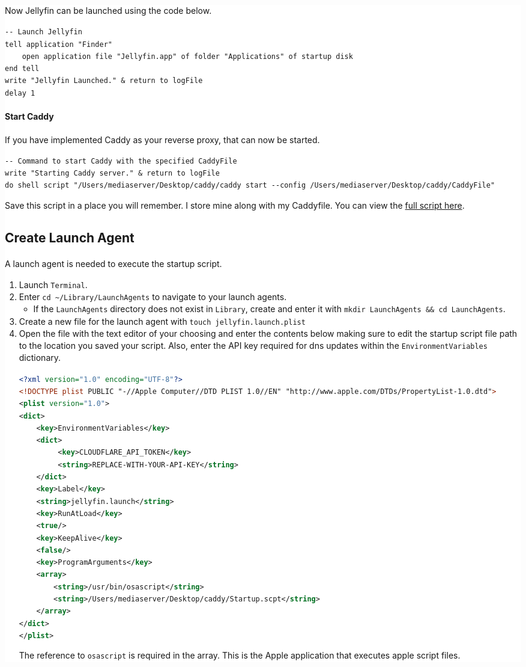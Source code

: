 Now Jellyfin can be launched using the code below. 

```applescript
-- Launch Jellyfin
tell application "Finder"
	open application file "Jellyfin.app" of folder "Applications" of startup disk
end tell
write "Jellyfin Launched." & return to logFile
delay 1
```

#### Start Caddy

If you have implemented Caddy as your reverse proxy, that can now be started.

```applescript
-- Command to start Caddy with the specified CaddyFile
write "Starting Caddy server." & return to logFile
do shell script "/Users/mediaserver/Desktop/caddy/caddy start --config /Users/mediaserver/Desktop/caddy/CaddyFile"
```

Save this script in a place you will remember. I store mine along with my Caddyfile. You can view the [full script here](./startup-script-basic).

## Create Launch Agent

A launch agent is needed to execute the startup script. 

1. Launch `Terminal`.
2. Enter `cd ~/Library/LaunchAgents` to navigate to your launch agents.
   * If the `LaunchAgents` directory does not exist in `Library`, create and enter it with `mkdir LaunchAgents && cd LaunchAgents`.
3. Create a new file for the launch agent with `touch jellyfin.launch.plist`
4. Open the file with the text editor of your choosing and enter the contents below making sure to edit the startup
   script file path to the location you saved your script. Also, enter the API key required for dns updates within the
   `EnvironmentVariables` dictionary.
   ```xml
   <?xml version="1.0" encoding="UTF-8"?>
   <!DOCTYPE plist PUBLIC "-//Apple Computer//DTD PLIST 1.0//EN" "http://www.apple.com/DTDs/PropertyList-1.0.dtd">
   <plist version="1.0">
   <dict>
       <key>EnvironmentVariables</key>
       <dict>
            <key>CLOUDFLARE_API_TOKEN</key>
            <string>REPLACE-WITH-YOUR-API-KEY</string>
       </dict>
       <key>Label</key>
       <string>jellyfin.launch</string>
       <key>RunAtLoad</key>
       <true/>
       <key>KeepAlive</key>
       <false/>
       <key>ProgramArguments</key>
       <array>
           <string>/usr/bin/osascript</string>
           <string>/Users/mediaserver/Desktop/caddy/Startup.scpt</string>
       </array>
   </dict>
   </plist>
   ```
   The reference to `osascript` is required in the array. This is the Apple application that executes apple script files. 